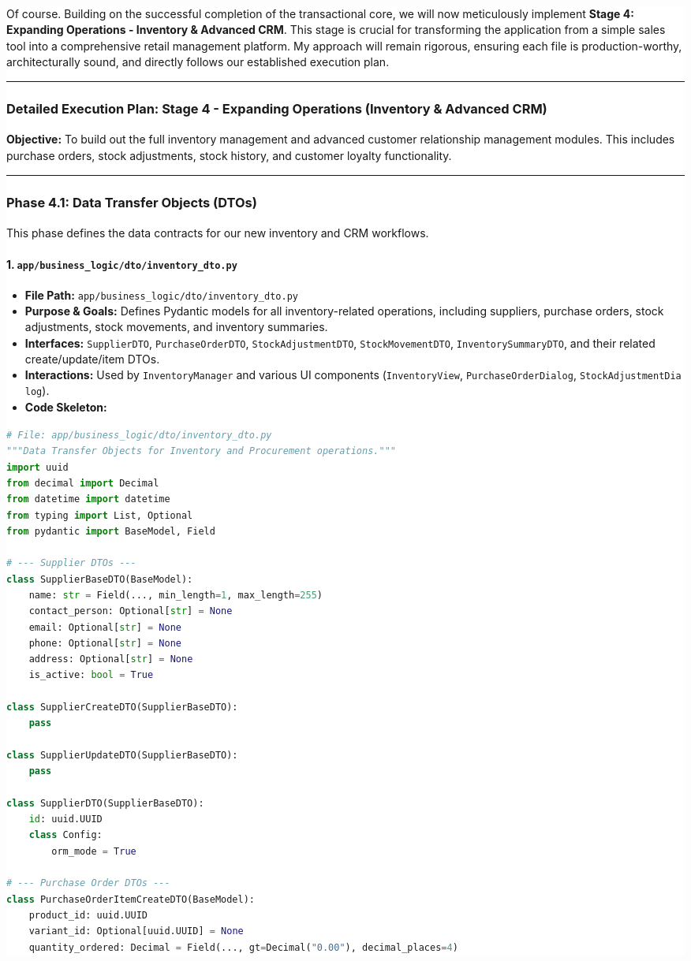 Of course. Building on the successful completion of the transactional core, we will now meticulously implement **Stage 4: Expanding Operations - Inventory & Advanced CRM**. This stage is crucial for transforming the application from a simple sales tool into a comprehensive retail management platform. My approach will remain rigorous, ensuring each file is production-worthy, architecturally sound, and directly follows our established execution plan.

---

### **Detailed Execution Plan: Stage 4 - Expanding Operations (Inventory & Advanced CRM)**

**Objective:** To build out the full inventory management and advanced customer relationship management modules. This includes purchase orders, stock adjustments, stock history, and customer loyalty functionality.

---

### **Phase 4.1: Data Transfer Objects (DTOs)**

This phase defines the data contracts for our new inventory and CRM workflows.

#### **1. `app/business_logic/dto/inventory_dto.py`**

*   **File Path:** `app/business_logic/dto/inventory_dto.py`
*   **Purpose & Goals:** Defines Pydantic models for all inventory-related operations, including suppliers, purchase orders, stock adjustments, stock movements, and inventory summaries.
*   **Interfaces:** `SupplierDTO`, `PurchaseOrderDTO`, `StockAdjustmentDTO`, `StockMovementDTO`, `InventorySummaryDTO`, and their related create/update/item DTOs.
*   **Interactions:** Used by `InventoryManager` and various UI components (`InventoryView`, `PurchaseOrderDialog`, `StockAdjustmentDialog`).
*   **Code Skeleton:**

```python
# File: app/business_logic/dto/inventory_dto.py
"""Data Transfer Objects for Inventory and Procurement operations."""
import uuid
from decimal import Decimal
from datetime import datetime
from typing import List, Optional
from pydantic import BaseModel, Field

# --- Supplier DTOs ---
class SupplierBaseDTO(BaseModel):
    name: str = Field(..., min_length=1, max_length=255)
    contact_person: Optional[str] = None
    email: Optional[str] = None
    phone: Optional[str] = None
    address: Optional[str] = None
    is_active: bool = True

class SupplierCreateDTO(SupplierBaseDTO):
    pass

class SupplierUpdateDTO(SupplierBaseDTO):
    pass

class SupplierDTO(SupplierBaseDTO):
    id: uuid.UUID
    class Config:
        orm_mode = True

# --- Purchase Order DTOs ---
class PurchaseOrderItemCreateDTO(BaseModel):
    product_id: uuid.UUID
    variant_id: Optional[uuid.UUID] = None
    quantity_ordered: Decimal = Field(..., gt=Decimal("0.00"), decimal_places=4)
```
